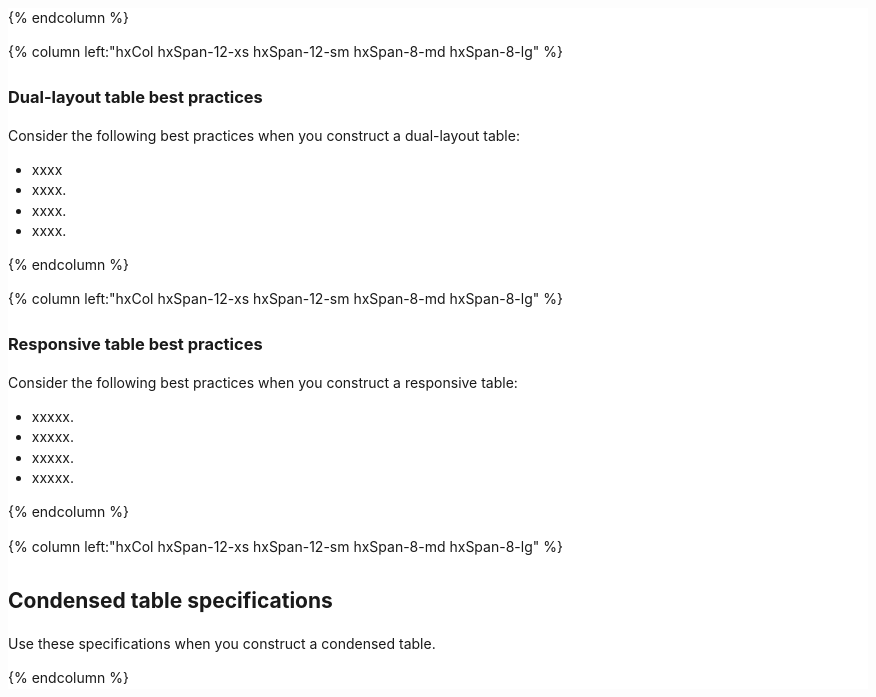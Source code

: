 {% endcolumn %}

</div>

</section>

<section class="static-section" markdown="1">

<div class="hxRow"  markdown="1">

{% column left:"hxCol hxSpan-12-xs hxSpan-12-sm hxSpan-8-md hxSpan-8-lg" %}

### Dual-layout table best practices

Consider the following best practices when you construct a dual-layout table:

- xxxx
- xxxx.
- xxxx.
- xxxx.

{% endcolumn %}

</div>

</section>

<section class="static-section" markdown="1">

<div class="hxRow"  markdown="1">

{% column left:"hxCol hxSpan-12-xs hxSpan-12-sm hxSpan-8-md hxSpan-8-lg" %}

### Responsive table best practices

Consider the following best practices when you construct a responsive table:

- xxxxx.
- xxxxx.
- xxxxx.
- xxxxx.

{% endcolumn %}

</div>

</section>

<section class="static-section" markdown="1">

<div class="hxRow"  markdown="1">

{% column left:"hxCol hxSpan-12-xs hxSpan-12-sm hxSpan-8-md hxSpan-8-lg" %}

## Condensed table specifications

Use these specifications when you construct a condensed table.

{% endcolumn %}

</div>
